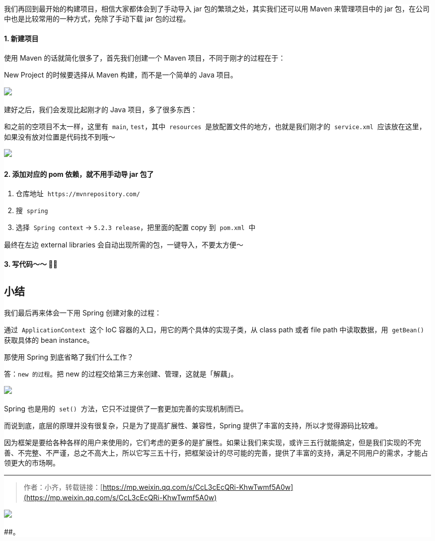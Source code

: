 我们再回到最开始的构建项目，相信大家都体会到了手动导入 jar 包的繁琐之处，其实我们还可以用 Maven 来管理项目中的 jar 包，在公司中也是比较常用的一种方式，免除了手动下载 jar 包的过程。

#### 1\. 新建项目

使用 Maven 的话就简化很多了，首先我们创建一个 Maven 项目，不同于刚才的过程在于：

New Project 的时候要选择从 Maven 构建，而不是一个简单的 Java 项目。

![](https://cdn.jsdelivr.net/gh/thinkingme/thinkingme.github.io@master/images/springboot/ioc-051637c7-1ae4-4b32-9e7c-ac05d5a8fc38.jpg)

建好之后，我们会发现比起刚才的 Java 项目，多了很多东西：

和之前的空项目不太一样，这里有  `main`, `test`，其中  `resources`  是放配置文件的地方，也就是我们刚才的  `service.xml`  应该放在这里，如果没有放对位置是代码找不到哦～

![](https://cdn.jsdelivr.net/gh/thinkingme/thinkingme.github.io@master/images/springboot/ioc-773f1aaf-eef1-4fcb-abee-331d31e3e9e2.jpg)

#### 2\. 添加对应的 pom 依赖，就不用手动导 jar 包了

1. 仓库地址  `https://mvnrepository.com/`

2. 搜  `spring`

3. 选择  `Spring context` → `5.2.3 release`，把里面的配置 copy 到  `pom.xml`  中

最终在左边 external libraries 会自动出现所需的包，一键导入，不要太方便～

#### 3\. 写代码～～ 🎉🎉

## 小结

我们最后再来体会一下用 Spring 创建对象的过程：

通过  `ApplicationContext`  这个 IoC 容器的入口，用它的两个具体的实现子类，从 class path 或者 file path 中读取数据，用  `getBean()`  获取具体的 bean instance。

那使用 Spring 到底省略了我们什么工作？

答：`new 的过程`。把 new 的过程交给第三方来创建、管理，这就是「解藕」。

![](https://cdn.jsdelivr.net/gh/thinkingme/thinkingme.github.io@master/images/springboot/ioc-1a4f2b12-34a4-4fc1-94be-bd9a1a4c16e8.jpg)

Spring 也是用的  `set()`  方法，它只不过提供了一套更加完善的实现机制而已。

而说到底，底层的原理并没有很复杂，只是为了提高扩展性、兼容性，Spring 提供了丰富的支持，所以才觉得源码比较难。

因为框架是要给各种各样的用户来使用的，它们考虑的更多的是扩展性。如果让我们来实现，或许三五行就能搞定，但是我们实现的不完善、不完整、不严谨，总之不高大上，所以它写三五十行，把框架设计的尽可能的完善，提供了丰富的支持，满足不同用户的需求，才能占领更大的市场啊。

---

> 作者：小齐，转载链接：[https://mp.weixin.qq.com/s/CcL3cEcQRi-KhwTwmf5A0w](https://mp.weixin.qq.com/s/CcL3cEcQRi-KhwTwmf5A0w)

![](https://cdn.jsdelivr.net/gh/thinkingme/thinkingme.github.io@master/images/xingbiaogongzhonghao.png)

##。
